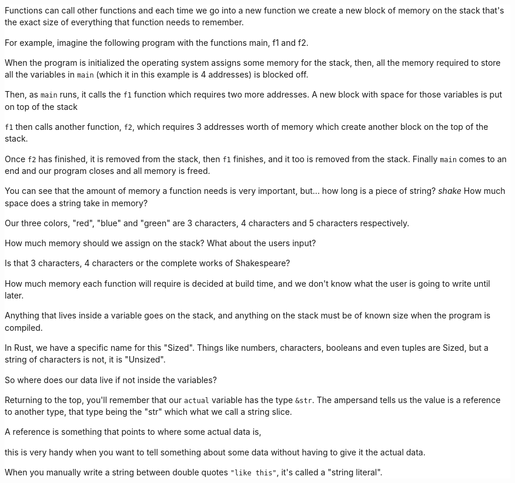 Functions can call other functions and each time we go into a new function we create a new block of memory on the stack
that's the exact size of everything that function needs to remember.

For example, imagine the following program with the functions main, f1 and f2. 

When the program is initialized the operating system assigns some memory for the stack, then, all the memory required to
store all the variables in `main` (which it in this example is 4 addresses) is blocked off.

Then, as `main` runs, it calls the `f1` function which requires two more addresses. A new block with space for those
variables is put on top of the stack

`f1` then calls another function, `f2`, which requires 3 addresses worth of memory which create another block on the
top of the stack.

Once `f2` has finished, it is removed from the stack, then `f1` finishes, and it too is removed from the stack. Finally
`main` comes to an end and our program closes and all memory is freed.

You can see that the amount of memory a function needs is very important, but... how long is a piece of string? *shake*
How much space does a string take in memory?

Our three colors, "red", "blue" and "green" are 3 characters, 4 characters and 5 characters respectively. 

How much memory should we assign on the stack? What about the users input?

Is that 3 characters, 4 characters or the complete works of Shakespeare?

How much memory each function will require is decided at build time, and we don't know what the user is going to write
until later.

Anything that lives inside a variable goes on the stack, and anything on the stack must be of known size when the
program is compiled. 

In Rust, we have a specific name for this "Sized". Things like numbers, characters, booleans and even tuples are Sized,
but a string of characters is not, it is "Unsized".

So where does our data live if not inside the variables?

Returning to the top, you'll remember that our `actual` variable has the type `&str`. The ampersand tells us the value
is a reference to another type, that type being the "str" which what we call a string slice.

A reference is something that points to where some actual data is,

this is very handy when you want to tell something about some data without having to give it the actual data.

When you manually write a string between double quotes `"like this"`, it's called a "string literal".
